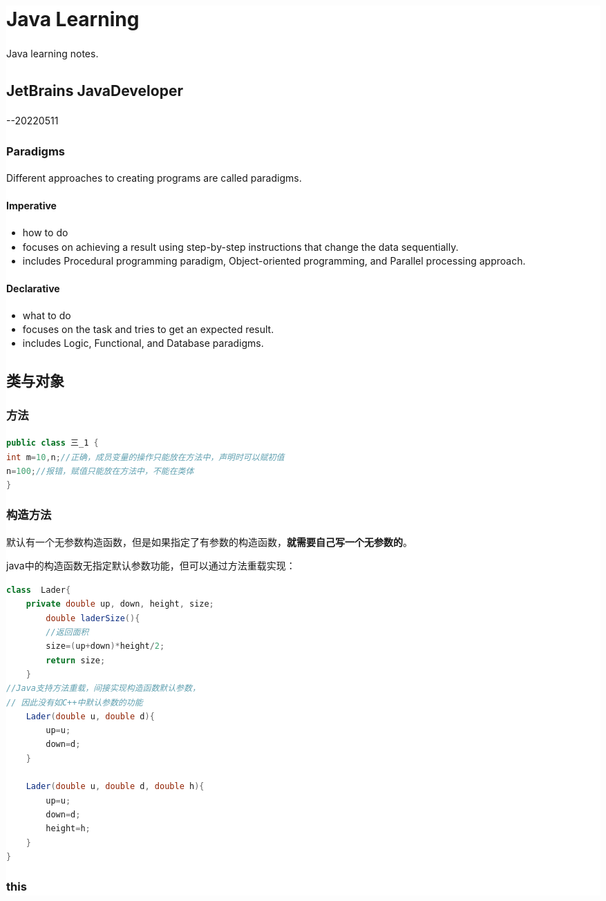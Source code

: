 # Java Learning

Java learning notes.



## JetBrains JavaDeveloper

--20220511

### Paradigms

Different approaches to creating programs are called paradigms.

#### Imperative 

- how to do
- focuses on achieving a result using step-by-step instructions that change the data sequentially.
- includes Procedural programming paradigm, Object-oriented programming, and Parallel processing approach.

#### Declarative

- what to do
- focuses on the task and tries to get an expected result.
- includes Logic, Functional, and Database paradigms.

## 类与对象

### 方法
```java
public class 三_1 {
int m=10,n;//正确，成员变量的操作只能放在方法中，声明时可以赋初值
n=100;//报错，赋值只能放在方法中，不能在类体
}
```
### 构造方法
默认有一个无参数构造函数，但是如果指定了有参数的构造函数，**就需要自己写一个无参数的**。

java中的构造函数无指定默认参数功能，但可以通过方法重载实现：

```java
class  Lader{
    private double up, down, height, size;
        double laderSize(){
        //返回面积
        size=(up+down)*height/2;
        return size;
    }
//Java支持方法重载，间接实现构造函数默认参数，
// 因此没有如C++中默认参数的功能
    Lader(double u, double d){
        up=u;
        down=d;
    }

    Lader(double u, double d, double h){
        up=u;
        down=d;
        height=h;
    }
}
```
### this